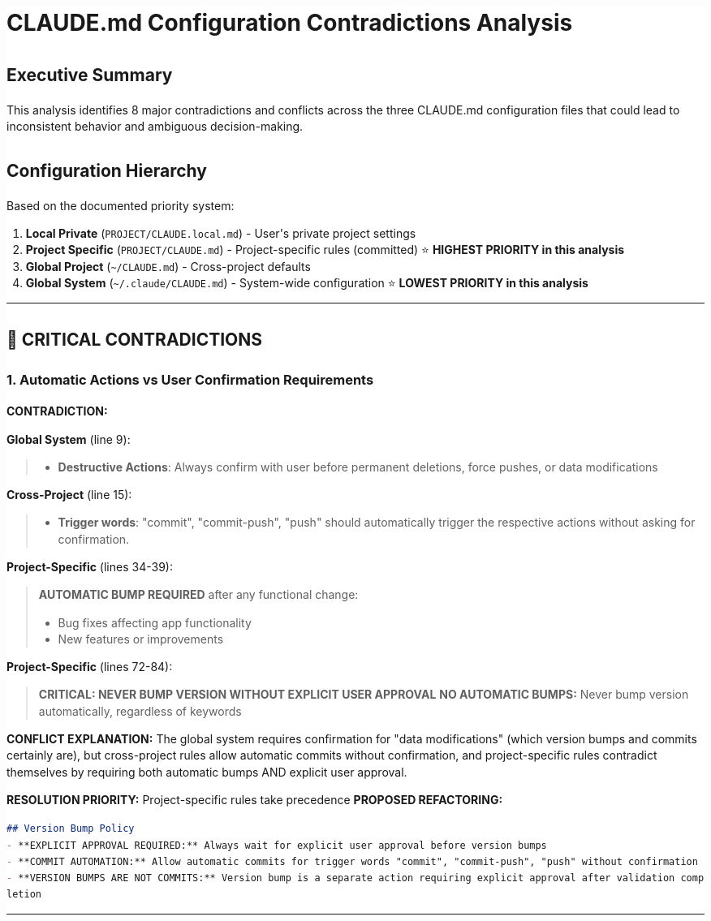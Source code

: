 # CLAUDE.md Configuration Contradictions Analysis

## Executive Summary

This analysis identifies 8 major contradictions and conflicts across the three CLAUDE.md configuration files that could lead to inconsistent behavior and ambiguous decision-making.

## Configuration Hierarchy

Based on the documented priority system:
1. **Local Private** (`PROJECT/CLAUDE.local.md`) - User's private project settings
2. **Project Specific** (`PROJECT/CLAUDE.md`) - Project-specific rules (committed) ⭐ **HIGHEST PRIORITY in this analysis**
3. **Global Project** (`~/CLAUDE.md`) - Cross-project defaults
4. **Global System** (`~/.claude/CLAUDE.md`) - System-wide configuration ⭐ **LOWEST PRIORITY in this analysis**

---

## 🚨 CRITICAL CONTRADICTIONS

### 1. Automatic Actions vs User Confirmation Requirements

**CONTRADICTION:**

**Global System** (line 9):
> - **Destructive Actions**: Always confirm with user before permanent deletions, force pushes, or data modifications

**Cross-Project** (line 15):
> - **Trigger words**: "commit", "commit-push", "push" should automatically trigger the respective actions without asking for confirmation.

**Project-Specific** (lines 34-39):
> **AUTOMATIC BUMP REQUIRED** after any functional change:
> - Bug fixes affecting app functionality
> - New features or improvements

**Project-Specific** (lines 72-84):
> **CRITICAL: NEVER BUMP VERSION WITHOUT EXPLICIT USER APPROVAL**
> **NO AUTOMATIC BUMPS:** Never bump version automatically, regardless of keywords

**CONFLICT EXPLANATION:**
The global system requires confirmation for "data modifications" (which version bumps and commits certainly are), but cross-project rules allow automatic commits without confirmation, and project-specific rules contradict themselves by requiring both automatic bumps AND explicit user approval.

**RESOLUTION PRIORITY:** Project-specific rules take precedence
**PROPOSED REFACTORING:**
```markdown
## Version Bump Policy
- **EXPLICIT APPROVAL REQUIRED:** Always wait for explicit user approval before version bumps
- **COMMIT AUTOMATION:** Allow automatic commits for trigger words "commit", "commit-push", "push" without confirmation
- **VERSION BUMPS ARE NOT COMMITS:** Version bump is a separate action requiring explicit approval after validation completion
```

---